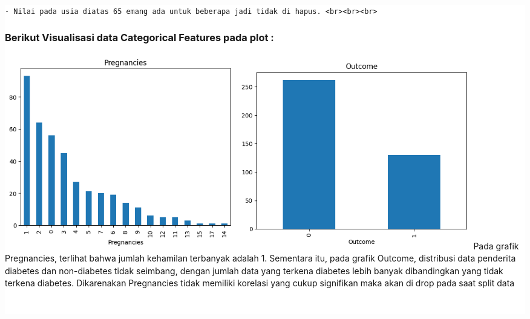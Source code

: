     - Nilai pada usia diatas 65 emang ada untuk beberapa jadi tidak di hapus. <br><br><br>



### Berikut Visualisasi data Categorical Features pada plot : <br>
<img src="Hasil\cat1.png" style="zoom:70%;" /> 
<img src="Hasil\cat2.png" style="zoom:70%;" />
Pada grafik Pregnancies, terlihat bahwa jumlah kehamilan terbanyak adalah 1. Sementara itu, pada grafik Outcome, distribusi data penderita diabetes dan non-diabetes tidak seimbang, dengan jumlah data yang terkena diabetes lebih banyak dibandingkan yang tidak terkena diabetes. Dikarenakan Pregnancies tidak memiliki korelasi yang cukup signifikan maka akan di drop pada saat split data <br><br><br>
